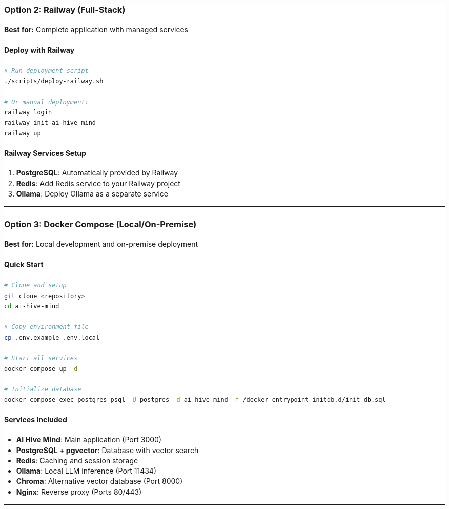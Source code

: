 
### Option 2: Railway (Full-Stack)

**Best for:** Complete application with managed services

#### Deploy with Railway

```bash
# Run deployment script
./scripts/deploy-railway.sh

# Or manual deployment:
railway login
railway init ai-hive-mind
railway up
```

#### Railway Services Setup

1. **PostgreSQL**: Automatically provided by Railway
2. **Redis**: Add Redis service to your Railway project
3. **Ollama**: Deploy Ollama as a separate service

---

### Option 3: Docker Compose (Local/On-Premise)

**Best for:** Local development and on-premise deployment

#### Quick Start

```bash
# Clone and setup
git clone <repository>
cd ai-hive-mind

# Copy environment file
cp .env.example .env.local

# Start all services
docker-compose up -d

# Initialize database
docker-compose exec postgres psql -U postgres -d ai_hive_mind -f /docker-entrypoint-initdb.d/init-db.sql
```

#### Services Included

- **AI Hive Mind**: Main application (Port 3000)
- **PostgreSQL + pgvector**: Database with vector search
- **Redis**: Caching and session storage
- **Ollama**: Local LLM inference (Port 11434)
- **Chroma**: Alternative vector database (Port 8000)
- **Nginx**: Reverse proxy (Ports 80/443)

---